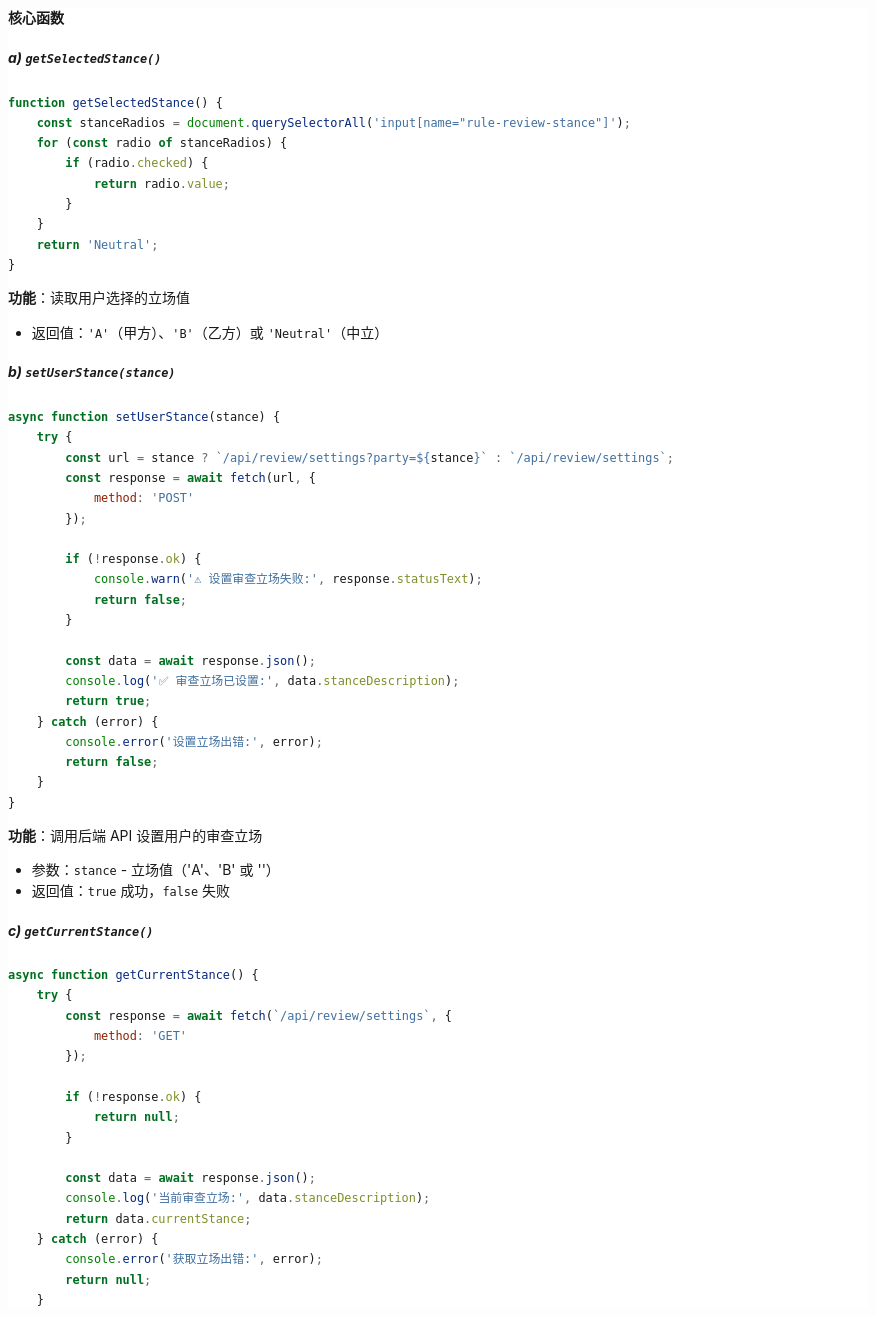 #### 核心函数

##### a) `getSelectedStance()`
```javascript
function getSelectedStance() {
    const stanceRadios = document.querySelectorAll('input[name="rule-review-stance"]');
    for (const radio of stanceRadios) {
        if (radio.checked) {
            return radio.value;
        }
    }
    return 'Neutral';
}
```

**功能**：读取用户选择的立场值
- 返回值：`'A'`（甲方）、`'B'`（乙方）或 `'Neutral'`（中立）

##### b) `setUserStance(stance)`
```javascript
async function setUserStance(stance) {
    try {
        const url = stance ? `/api/review/settings?party=${stance}` : `/api/review/settings`;
        const response = await fetch(url, {
            method: 'POST'
        });

        if (!response.ok) {
            console.warn('⚠️ 设置审查立场失败:', response.statusText);
            return false;
        }

        const data = await response.json();
        console.log('✅ 审查立场已设置:', data.stanceDescription);
        return true;
    } catch (error) {
        console.error('设置立场出错:', error);
        return false;
    }
}
```

**功能**：调用后端 API 设置用户的审查立场
- 参数：`stance` - 立场值（'A'、'B' 或 ''）
- 返回值：`true` 成功，`false` 失败

##### c) `getCurrentStance()`
```javascript
async function getCurrentStance() {
    try {
        const response = await fetch(`/api/review/settings`, {
            method: 'GET'
        });

        if (!response.ok) {
            return null;
        }

        const data = await response.json();
        console.log('当前审查立场:', data.stanceDescription);
        return data.currentStance;
    } catch (error) {
        console.error('获取立场出错:', error);
        return null;
    }
```